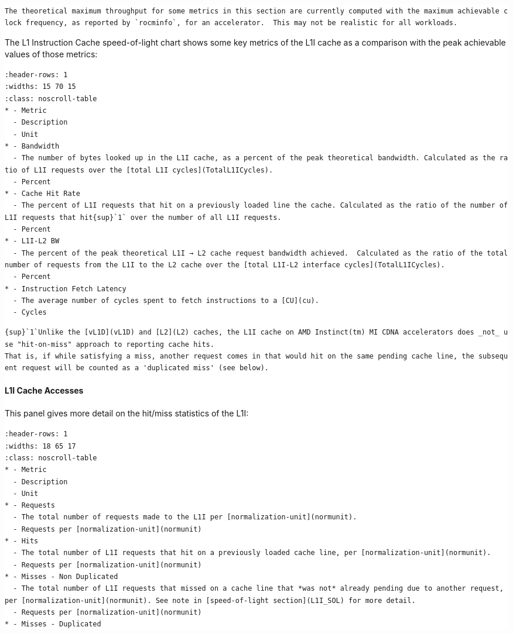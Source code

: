 ```{warning}
The theoretical maximum throughput for some metrics in this section are currently computed with the maximum achievable clock frequency, as reported by `rocminfo`, for an accelerator.  This may not be realistic for all workloads.
```

The L1 Instruction Cache speed-of-light chart shows some key metrics of the L1I cache as a comparison with the peak achievable values of those metrics:

```{list-table}
:header-rows: 1
:widths: 15 70 15
:class: noscroll-table
* - Metric
  - Description
  - Unit
* - Bandwidth
  - The number of bytes looked up in the L1I cache, as a percent of the peak theoretical bandwidth. Calculated as the ratio of L1I requests over the [total L1I cycles](TotalL1ICycles). 
  - Percent
* - Cache Hit Rate
  - The percent of L1I requests that hit on a previously loaded line the cache. Calculated as the ratio of the number of L1I requests that hit{sup}`1` over the number of all L1I requests.
  - Percent
* - L1I-L2 BW
  - The percent of the peak theoretical L1I → L2 cache request bandwidth achieved.  Calculated as the ratio of the total number of requests from the L1I to the L2 cache over the [total L1I-L2 interface cycles](TotalL1ICycles).
  - Percent
* - Instruction Fetch Latency
  - The average number of cycles spent to fetch instructions to a [CU](cu).
  - Cycles
```

```{note}
{sup}`1`Unlike the [vL1D](vL1D) and [L2](L2) caches, the L1I cache on AMD Instinct(tm) MI CDNA accelerators does _not_ use "hit-on-miss" approach to reporting cache hits.
That is, if while satisfying a miss, another request comes in that would hit on the same pending cache line, the subsequent request will be counted as a 'duplicated miss' (see below).
```

#### L1I Cache Accesses

This panel gives more detail on the hit/miss statistics of the L1I:

```{list-table}
:header-rows: 1
:widths: 18 65 17
:class: noscroll-table
* - Metric
  - Description
  - Unit
* - Requests
  - The total number of requests made to the L1I per [normalization-unit](normunit).
  - Requests per [normalization-unit](normunit)
* - Hits
  - The total number of L1I requests that hit on a previously loaded cache line, per [normalization-unit](normunit).
  - Requests per [normalization-unit](normunit)
* - Misses - Non Duplicated
  - The total number of L1I requests that missed on a cache line that *was not* already pending due to another request, per [normalization-unit](normunit). See note in [speed-of-light section](L1I_SOL) for more detail.
  - Requests per [normalization-unit](normunit)
* - Misses - Duplicated
```